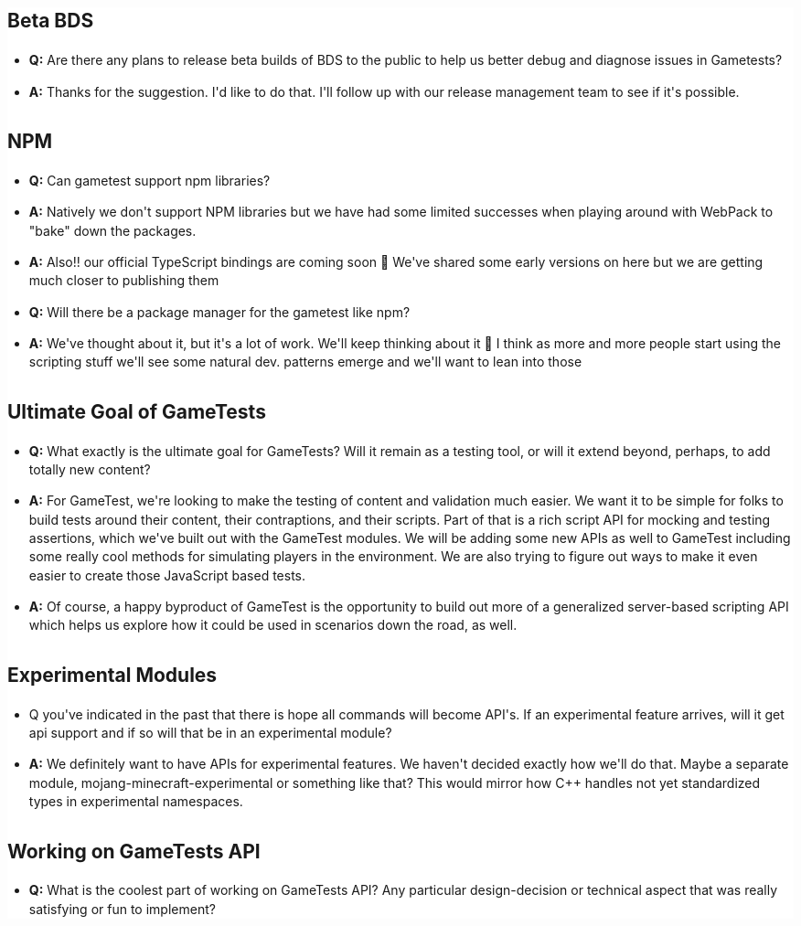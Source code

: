 ## Beta BDS

-   **Q:** Are there any plans to release beta builds of BDS to the public to help us better debug and diagnose issues in Gametests?

-   **A:** Thanks for the suggestion. I'd like to do that. I'll follow up with our release management team to see if it's possible.

## NPM

-   **Q:** Can gametest support npm libraries?

-   **A:** Natively we don't support NPM libraries but we have had some limited successes when playing around with WebPack to "bake" down the packages.

-   **A:** Also!! our official TypeScript bindings are coming soon 🙂 We've shared some early versions on here but we are getting much closer to publishing them

-   **Q:** Will there be a package manager for the gametest like npm?

-   **A:** We've thought about it, but it's a lot of work. We'll keep thinking about it 🙂 I think as more and more people start using the scripting stuff we'll see some natural dev. patterns emerge and we'll want to lean into those

## Ultimate Goal of GameTests

-   **Q:** What exactly is the ultimate goal for GameTests? Will it remain as a testing tool, or will it extend beyond, perhaps, to add totally new content?

-   **A:** For GameTest, we're looking to make the testing of content and validation much easier. We want it to be simple for folks to build tests around their content, their contraptions, and their scripts. Part of that is a rich script API for mocking and testing assertions, which we've built out with the GameTest modules. We will be adding some new APIs as well to GameTest including some really cool methods for simulating players in the environment. We are also trying to figure out ways to make it even easier to create those JavaScript based tests.

-   **A:** Of course, a happy byproduct of GameTest is the opportunity to build out more of a generalized server-based scripting API which helps us explore how it could be used in scenarios down the road, as well.

## Experimental Modules

-   Q you've indicated in the past that there is hope all commands will become API's. If an experimental feature arrives, will it get api support and if so will that be in an experimental module?

-   **A:** We definitely want to have APIs for experimental features. We haven't decided exactly how we'll do that. Maybe a separate module, mojang-minecraft-experimental or something like that? This would mirror how C++ handles not yet standardized types in experimental namespaces.

## Working on GameTests API

-   **Q:** What is the coolest part of working on GameTests API? Any particular design-decision or technical aspect that was really satisfying or fun to implement?
